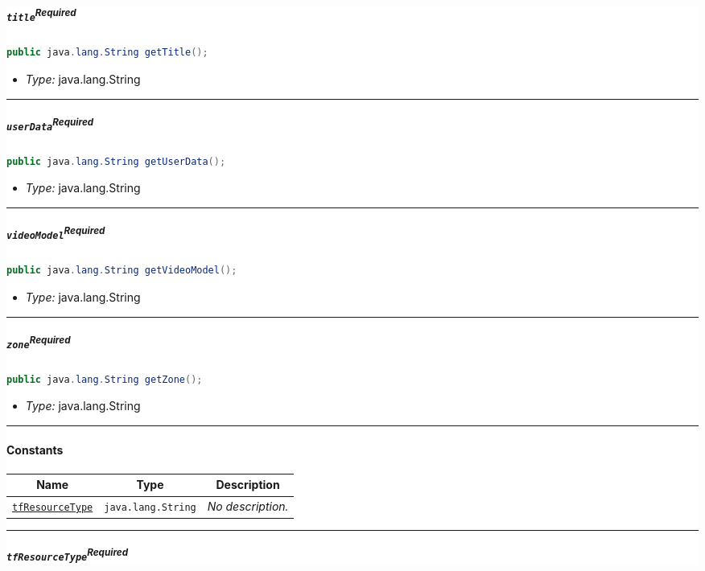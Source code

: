 
##### `title`<sup>Required</sup> <a name="title" id="@cdktf/provider-upcloud.server.Server.property.title"></a>

```java
public java.lang.String getTitle();
```

- *Type:* java.lang.String

---

##### `userData`<sup>Required</sup> <a name="userData" id="@cdktf/provider-upcloud.server.Server.property.userData"></a>

```java
public java.lang.String getUserData();
```

- *Type:* java.lang.String

---

##### `videoModel`<sup>Required</sup> <a name="videoModel" id="@cdktf/provider-upcloud.server.Server.property.videoModel"></a>

```java
public java.lang.String getVideoModel();
```

- *Type:* java.lang.String

---

##### `zone`<sup>Required</sup> <a name="zone" id="@cdktf/provider-upcloud.server.Server.property.zone"></a>

```java
public java.lang.String getZone();
```

- *Type:* java.lang.String

---

#### Constants <a name="Constants" id="Constants"></a>

| **Name** | **Type** | **Description** |
| --- | --- | --- |
| <code><a href="#@cdktf/provider-upcloud.server.Server.property.tfResourceType">tfResourceType</a></code> | <code>java.lang.String</code> | *No description.* |

---

##### `tfResourceType`<sup>Required</sup> <a name="tfResourceType" id="@cdktf/provider-upcloud.server.Server.property.tfResourceType"></a>
